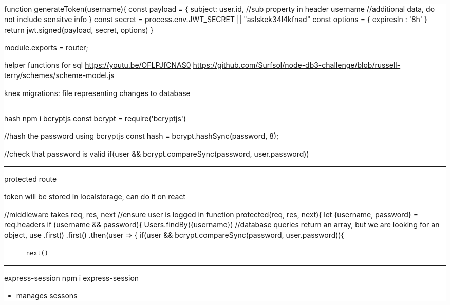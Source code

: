   function generateToken(username){
    const payload = {
        subject: user.id, //sub property in header
        username
        //additional data, do not include sensitve info
    }
    const secret = process.env.JWT_SECRET || "aslskek34l4kfnad"
    const options = {
        expiresIn : '8h'
    }
    return jwt.signed(payload, secret, options)
  }
  
  module.exports = router;




helper functions for sql
https://youtu.be/OFLPJfCNAS0
https://github.com/Surfsol/node-db3-challenge/blob/russell-terry/schemes/scheme-model.js


knex migrations: file representing changes to database

----------------------------------------------------------------------------------------
hash 
npm i bcryptjs
const bcrypt = require('bcryptjs')

 //hash the password using bcryptjs
    const hash = bcrypt.hashSync(password, 8);

 //check that password is valid
         if(user && bcrypt.compareSync(password, user.password))

----------------------------------------------------------------------------------------
protected route

token will be stored in localstorage, can do it on react

//middleware takes req, res, next
  //ensure user is logged in
  function protected(req, res, next){
    let {username, password} = req.headers
     if 
    (username && password){
      Users.findBy({username})
      //database queries return an array, but we are looking for an object, use .first()
      .first()
      .then(user => {
        if(user && bcrypt.compareSync(password, user.password)){
            
          next()
--------------------------------------------------------------------------------------------------------          
express-session
npm i express-session
- manages sessons
